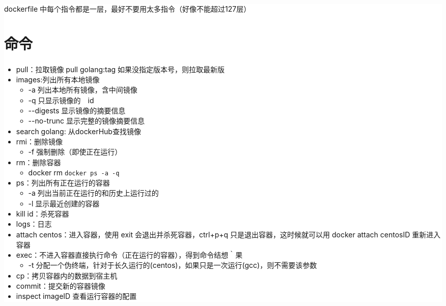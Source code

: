 dockerfile 中每个指令都是一层，最好不要用太多指令（好像不能超过127层）


# 命令
- pull：拉取镜像 pull golang:tag 如果没指定版本号，则拉取最新版
- images:列出所有本地镜像
    - -a 列出本地所有镜像，含中间镜像
    - -q 只显示镜像的　id
    - --digests 显示镜像的摘要信息
    - --no-trunc 显示完整的镜像摘要信息
- search golang: 从dockerHub查找镜像
- rmi：删除镜像
    - -f 强制删除（即使正在运行）
- rm：删除容器
    - docker rm `docker ps -a -q`
- ps：列出所有正在运行的容器
    - -a 列出当前正在运行的和历史上运行过的
    - -l 显示最近创建的容器
- kill id：杀死容器
- logs：日志
- attach centos：进入容器，使用 exit 会退出并杀死容器，ctrl+p+q 只是退出容器，这时候就可以用 docker attach centosID 重新进入容器
- exec：不进入容器直接执行命令（正在运行的容器），得到命令结想｀果
    - -t 分配一个伪终端，针对于长久运行的(centos)，如果只是一次运行(gcc)，则不需要该参数
- cp：拷贝容器内的数据到宿主机
- commit：提交新的容器镜像
- inspect imageID 查看运行容器的配置